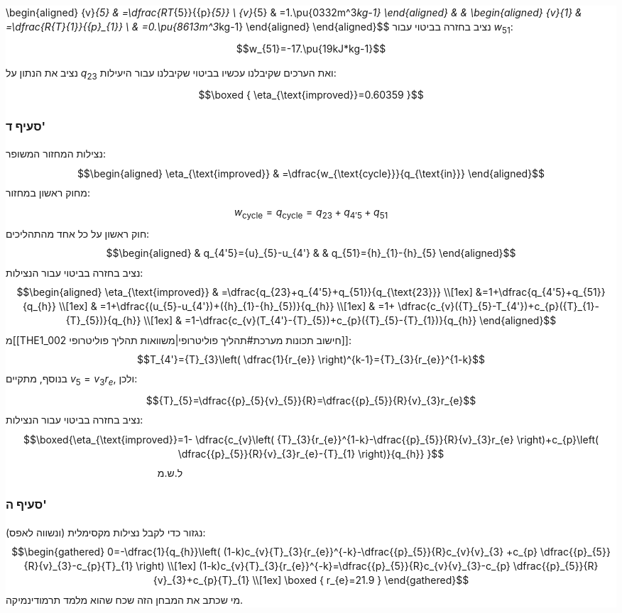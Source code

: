 \begin{aligned}
{v}_{5} & =\dfrac{RT_{5}}{{p}_{5}} \\
{v}_{5} & =1.\pu{0332m^3*kg-1}
\end{aligned} &  & \begin{aligned}
{v}_{1} & =\dfrac{R{T}_{1}}{{p}_{1}} \\
 & =0.\pu{8613m^3*kg-1}
\end{aligned}
\end{aligned}$$
נציב בחזרה בביטוי עבור $w_{51}$:
$$w_{51}=-17.\pu{19kJ*kg-1}$$

נציב את הנתון על $q_{23}$ ואת הערכים שקיבלנו עכשיו בביטוי שקיבלנו עבור היעילות:
$$\boxed {
\eta_{\text{improved}}=0.60359
 }$$
### סעיף ד'
נצילות המחזור המשופר:
$$\begin{aligned}
\eta_{\text{improved}} & =\dfrac{w_{\text{cycle}}}{q_{\text{in}}}
\end{aligned}$$
מחוק ראשון במחזור:
$$w_{\text{cycle}}=q_{\text{cycle}}=q_{\text{23}}+q_{4'5}+q_{51}$$
חוק ראשון על כל אחד מהתהליכים:
$$\begin{aligned}
 & q_{4'5}={u}_{5}-u_{4'} &  & q_{51}={h}_{1}-{h}_{5}
\end{aligned}$$
נציב בחזרה בביטוי עבור הנצילות:
$$\begin{aligned}
\eta_{\text{improved}} & =\dfrac{q_{23}+q_{4'5}+q_{51}}{q_{\text{23}}} \\[1ex]
 &=1+\dfrac{q_{4'5}+q_{51}}{q_{h}} \\[1ex]
 & =1+\dfrac{(u_{5}-u_{4'})+({h}_{1}-{h}_{5})}{q_{h}} \\[1ex]
 & =1+ \dfrac{c_{v}({T}_{5}-T_{4'})+c_{p}({T}_{1}-{T}_{5})}{q_{h}} \\[1ex]
 & =1-\dfrac{c_{v}(T_{4'}-{T}_{5})+c_{p}({T}_{5}-{T}_{1})}{q_{h}}
\end{aligned}$$
מ[[THE1_002 חישוב תכונות מערכת#תהליך פוליטרופי|משוואות תהליך פוליטרופי]]:
$$T_{4'}={T}_{3}\left( \dfrac{1}{r_{e}} \right)^{k-1}={T}_{3}{r_{e}}^{1-k}$$
בנוסף, מתקיים ${v}_{5}={v}_{3}r_{e}$, ולכן:
$${T}_{5}=\dfrac{{p}_{5}{v}_{5}}{R}=\dfrac{{p}_{5}}{R}{v}_{3}r_{e}$$
נציב בחזרה בביטוי עבור הנצילות:
$$\boxed{\eta_{\text{improved}}=1- \dfrac{c_{v}\left( {T}_{3}{r_{e}}^{1-k}-\dfrac{{p}_{5}}{R}{v}_{3}r_{e} \right)+c_{p}\left( \dfrac{{p}_{5}}{R}{v}_{3}r_{e}-{T}_{1} \right)}{q_{h}} }$$
$$\mathrm{ל.ש.מ} \quad \quad \quad \quad \quad \quad \quad \quad \quad \quad \quad \quad \quad \quad \quad \quad \quad \quad \quad \quad \quad \quad \quad \quad$$
### סעיף ה'
נגזור כדי לקבל נצילות מקסימלית (ונשווה לאפס):
$$\begin{gathered}
0=-\dfrac{1}{q_{h}}\left( (1-k)c_{v}{T}_{3}{r_{e}}^{-k}-\dfrac{{p}_{5}}{R}c_{v}{v}_{3} +c_{p} \dfrac{{p}_{5}}{R}{v}_{3}-c_{p}{T}_{1} \right) \\[1ex]
(1-k)c_{v}{T}_{3}{r_{e}}^{-k}=\dfrac{{p}_{5}}{R}c_{v}{v}_{3}-c_{p} \dfrac{{p}_{5}}{R}{v}_{3}+c_{p}{T}_{1} \\[1ex]
\boxed {
r_{e}=21.9
 }
\end{gathered}$$
מי שכתב את המבחן הזה שכח שהוא מלמד תרמודינמיקה.

